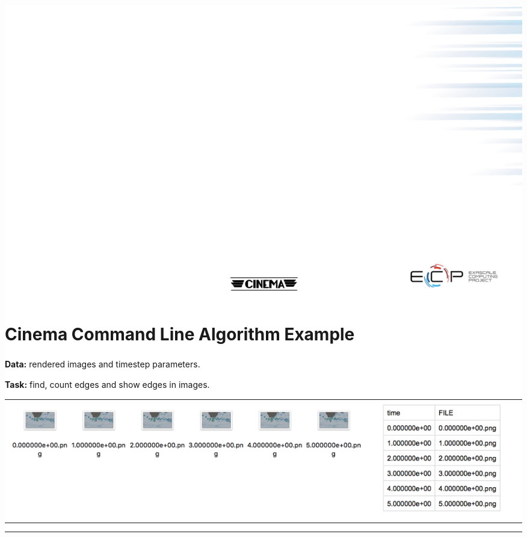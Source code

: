 ![bg](img/background.png)
# Cinema Command Line Algorithm Example

**Data:** rendered images and timestep parameters.

**Task:** find, count edges and show edges in images.

<table>
<tr>
    <td>
    <img src="img/algorithm/edge_01.png">
    </td>
    <td>
    <img src="img/algorithm/csv_01.png">
    </td>
</tr>
</table>

---